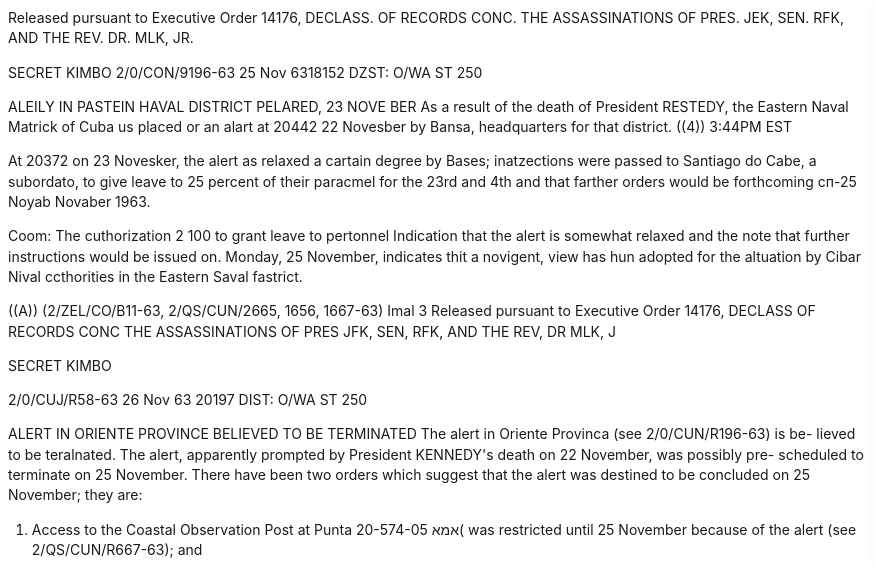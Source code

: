 Released pursuant to Executive Order 14176, DECLASS. OF RECORDS CONC. THE ASSASSINATIONS OF PRES. JEK,
SEN. RFK, AND THE REV. DR. MLK, JR.

SECRET KIMBO
2/0/CON/9196-63
25 Νοv 6318152
DZST: O/WA
ST 250

ALEILY IN PASTEIN HAVAL DISTRICT PELARED, 23 NOVE BER
As a result of the death of President RESTEDY, the Eastern
Naval Matrick of Cuba us placed or an alart at 20442
22 Novesber by Bansa, headquarters for that district. ((4))
3:44PM
EST

At 20372 on 23 Novesker, the alert as relaxed a cartain
degree by Bases; inatzections were passed to Santiago do Cabe,
a subordato, to give leave to 25 percent of their paracmel
for the 23rd and 4th and that farther orders would be forthcoming
сп-25 Noyab Novaber 1963.

Coom: The cuthorization
2
100 to grant leave to pertonnel
Indication that the alert is somewhat relaxed and
the note that further instructions would be issued on.
Monday, 25 November, indicates thit a novigent, view
has hun adopted for the altuation by Cibar Nival
ccthorities in the Eastern Saval fastrict.

((A)) (2/ZEL/CO/B11-63, 2/QS/CUN/2665, 1656, 1667-63)
Imal 3
Released pursuant to Executive Order 14176, DECLASS OF RECORDS CONC THE ASSASSINATIONS OF PRES JFK, SEN,
RFK, AND THE REV, DR MLK, J

SECRET KIMBO

2/0/CUJ/R58-63
26 Νον 63 20197
DIST: O/WA
ST 250

ALERT IN ORIENTE PROVINCE BELIEVED TO BE TERMINATED
The alert in Oriente Provinca (see 2/0/CUN/R196-63) is be-
lieved to be teralnated. The alert, apparently prompted by
President KENNEDY's death on 22 November, was possibly pre-
scheduled to terminate on 25 November. There have been two orders
which suggest that the alert was destined to be concluded on
25 November; they are:

1) Access to the Coastal Observation Post at Punta
20-574-05 אמא( was restricted until 25 November because
of the alert (see 2/QS/CUN/R667-63); and
